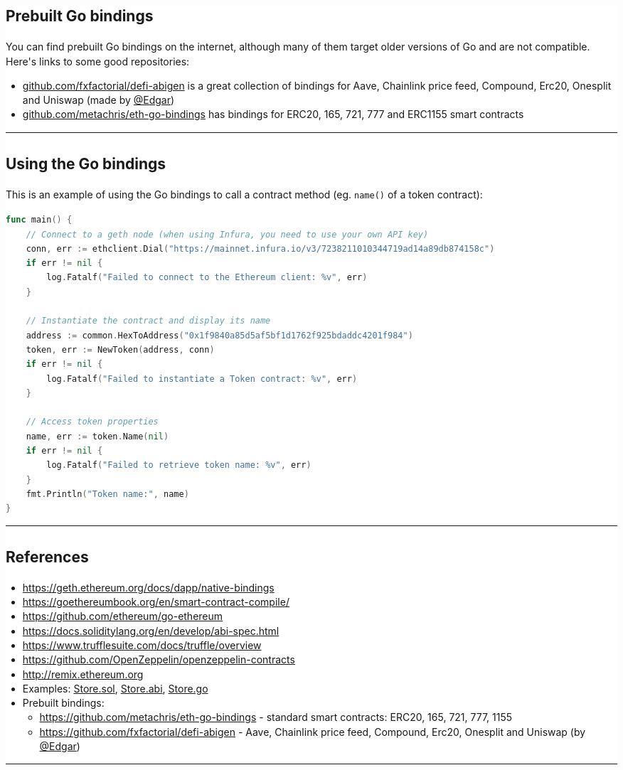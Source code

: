 ## Prebuilt Go bindings

You can find prebuilt Go bindings on the internet, although many of them target older versions of
Go and are not compatible. Here's links to some good repositories:

* [github.com/fxfactorial/defi-abigen](https://github.com/fxfactorial/defi-abigen) is a great collection of bindings for Aave, Chainlink price feed, Compound, Erc20, Onesplit and Uniswap (made by [@Edgar](https://twitter.com/EdgarArout))
* [github.com/metachris/eth-go-bindings](https://github.com/metachris/eth-go-bindings) has bindings for ERC20, 165, 721, 777 and ERC1155 smart contracts


---

## Using the Go bindings

This is an example of using the Go bindings to call a contract method (eg. `name()` of a token contract):

```go
func main() {
	// Connect to a geth node (when using Infura, you need to use your own API key)
	conn, err := ethclient.Dial("https://mainnet.infura.io/v3/7238211010344719ad14a89db874158c")
	if err != nil {
		log.Fatalf("Failed to connect to the Ethereum client: %v", err)
	}

	// Instantiate the contract and display its name
    address := common.HexToAddress("0x1f9840a85d5af5bf1d1762f925bdaddc4201f984")
	token, err := NewToken(address, conn)
	if err != nil {
		log.Fatalf("Failed to instantiate a Token contract: %v", err)
	}

    // Access token properties
	name, err := token.Name(nil)
	if err != nil {
		log.Fatalf("Failed to retrieve token name: %v", err)
	}
	fmt.Println("Token name:", name)
}
```

---

## References

* https://geth.ethereum.org/docs/dapp/native-bindings
* https://goethereumbook.org/en/smart-contract-compile/
* https://github.com/ethereum/go-ethereum
* https://docs.soliditylang.org/en/develop/abi-spec.html
* https://www.trufflesuite.com/docs/truffle/overview
* https://github.com/OpenZeppelin/openzeppelin-contracts
* http://remix.ethereum.org
* Examples: [Store.sol](https://gist.github.com/metachris/ebff1e3d04c6874c5631c14badcb6ded#file-store-sol), [Store.abi](https://gist.github.com/metachris/ebff1e3d04c6874c5631c14badcb6ded#file-store-abi), [Store.go](https://gist.github.com/metachris/ebff1e3d04c6874c5631c14badcb6ded#file-store-go)
* Prebuilt bindings:
  * https://github.com/metachris/eth-go-bindings - standard smart contracts: ERC20, 165, 721, 777, 1155
  * https://github.com/fxfactorial/defi-abigen - Aave, Chainlink price feed, Compound, Erc20, Onesplit and Uniswap (by [@Edgar](https://twitter.com/EdgarArout))

---